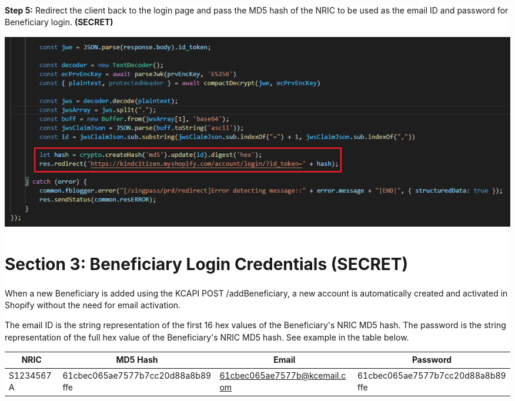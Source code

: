 **Step 5:** Redirect the client back to the login page and pass the MD5 hash of the NRIC to be used as the email ID and password for Beneficiary login. **(SECRET)** 

![image.png](/.attachments/image-5e0342aa-d851-4688-b703-0fb152bacb4e.png)

# Section 3: Beneficiary Login Credentials **(SECRET)**

When a new Beneficiary is added using the KCAPI POST /addBeneficiary, a new account is automatically created and activated in Shopify without the need for email activation.

The email ID is the string representation of the first 16 hex values of the Beneficiary's NRIC MD5 hash. 
The password is the string representation of the full hex value of the Beneficiary's NRIC MD5 hash. 
See example in the table below.

| NRIC | MD5 Hash | Email | Password |
|--|--|--|--|
| S1234567A | 61cbec065ae7577b7cc20d88a8b89ffe | 61cbec065ae7577b@kcemail.com | 61cbec065ae7577b7cc20d88a8b89ffe |

